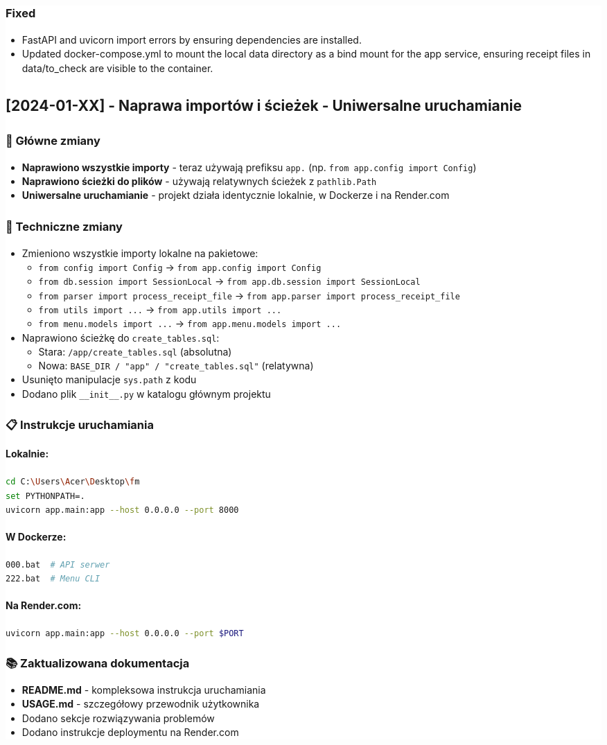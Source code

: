 ### Fixed
- FastAPI and uvicorn import errors by ensuring dependencies are installed.
- Updated docker-compose.yml to mount the local data directory as a bind mount for the app service, ensuring receipt files in data/to_check are visible to the container.

## [2024-01-XX] - Naprawa importów i ścieżek - Uniwersalne uruchamianie

### 🎯 Główne zmiany
- **Naprawiono wszystkie importy** - teraz używają prefiksu `app.` (np. `from app.config import Config`)
- **Naprawiono ścieżki do plików** - używają relatywnych ścieżek z `pathlib.Path`
- **Uniwersalne uruchamianie** - projekt działa identycznie lokalnie, w Dockerze i na Render.com

### 🔧 Techniczne zmiany
- Zmieniono wszystkie importy lokalne na pakietowe:
  - `from config import Config` → `from app.config import Config`
  - `from db.session import SessionLocal` → `from app.db.session import SessionLocal`
  - `from parser import process_receipt_file` → `from app.parser import process_receipt_file`
  - `from utils import ...` → `from app.utils import ...`
  - `from menu.models import ...` → `from app.menu.models import ...`
- Naprawiono ścieżkę do `create_tables.sql`:
  - Stara: `/app/create_tables.sql` (absolutna)
  - Nowa: `BASE_DIR / "app" / "create_tables.sql"` (relatywna)
- Usunięto manipulacje `sys.path` z kodu
- Dodano plik `__init__.py` w katalogu głównym projektu

### 📋 Instrukcje uruchamiania
#### Lokalnie:
```bash
cd C:\Users\Acer\Desktop\fm
set PYTHONPATH=.
uvicorn app.main:app --host 0.0.0.0 --port 8000
```

#### W Dockerze:
```bash
000.bat  # API serwer
222.bat  # Menu CLI
```

#### Na Render.com:
```bash
uvicorn app.main:app --host 0.0.0.0 --port $PORT
```

### 📚 Zaktualizowana dokumentacja
- **README.md** - kompleksowa instrukcja uruchamiania
- **USAGE.md** - szczegółowy przewodnik użytkownika
- Dodano sekcje rozwiązywania problemów
- Dodano instrukcje deploymentu na Render.com
